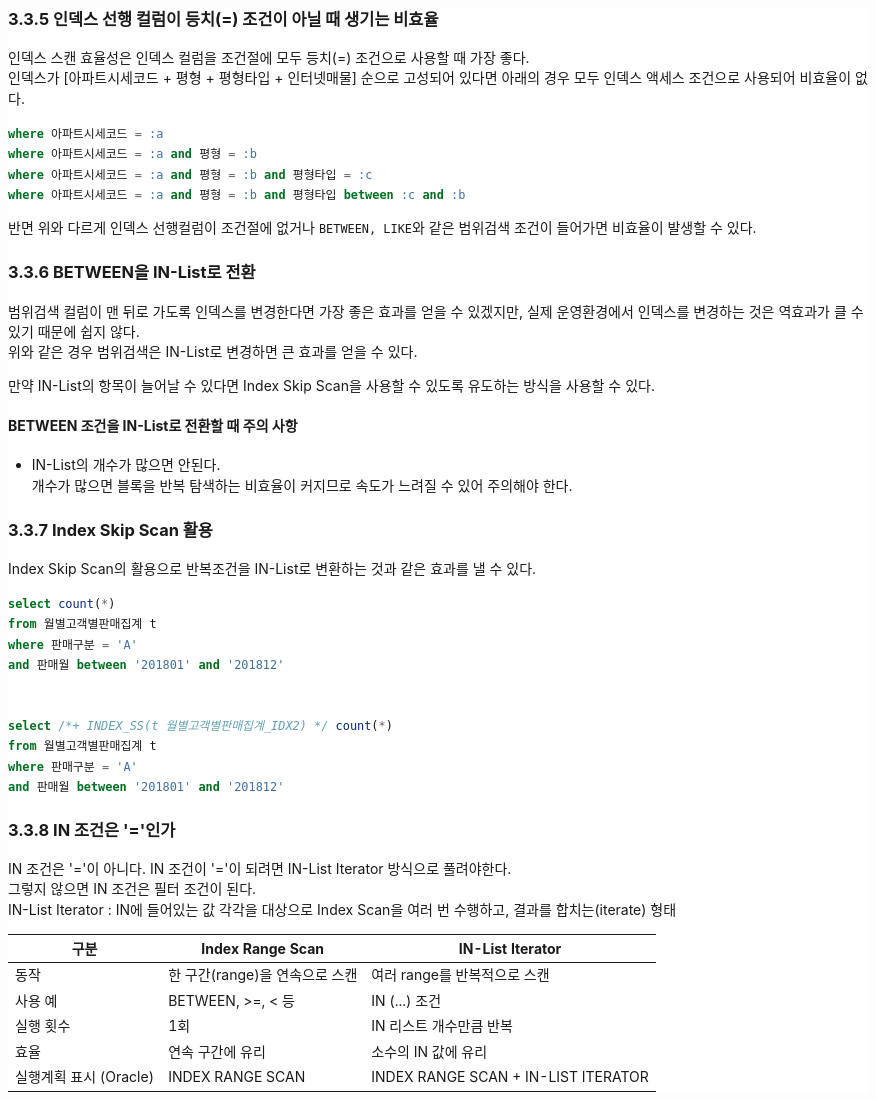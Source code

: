 ### 3.3.5 인덱스 선행 컬럼이 등치(=) 조건이 아닐 때 생기는 비효율

인덱스 스캔 효율성은 인덱스 컬럼을 조건절에 모두 등치(=) 조건으로 사용할 때 가장 좋다.  
인덱스가 [아파트시세코드 + 평형 + 평형타입 + 인터넷매물] 순으로 고성되어 있다면 아래의 경우 모두 인덱스 액세스 조건으로 사용되어 비효율이 없다.

```SQL
where 아파트시세코드 = :a
where 아파트시세코드 = :a and 평형 = :b
where 아파트시세코드 = :a and 평형 = :b and 평형타입 = :c
where 아파트시세코드 = :a and 평형 = :b and 평형타입 between :c and :b
```

반면 위와 다르게 인덱스 선행컬럼이 조건절에 없거나 `BETWEEN, LIKE`와 같은 범위검색 조건이 들어가면 비효율이 발생할 수 있다.

### 3.3.6 BETWEEN을 IN-List로 전환

범위검색 컬럼이 맨 뒤로 가도록 인덱스를 변경한다면 가장 좋은 효과를 얻을 수 있겠지만, 실제 운영환경에서 인덱스를 변경하는 것은 역효과가 클 수 있기 때문에 쉽지 않다.  
위와 같은 경우 범위검색은 IN-List로 변경하면 큰 효과를 얻을 수 있다.

만약 IN-List의 항목이 늘어날 수 있다면 Index Skip Scan을 사용할 수 있도록 유도하는 방식을 사용할 수 있다.

#### BETWEEN 조건을 IN-List로 전환할 때 주의 사항

- IN-List의 개수가 많으면 안된다.  
  개수가 많으면 블록을 반복 탐색하는 비효율이 커지므로 속도가 느려질 수 있어 주의해야 한다.

### 3.3.7 Index Skip Scan 활용

Index Skip Scan의 활용으로 반복조건을 IN-List로 변환하는 것과 같은 효과를 낼 수 있다.

```SQL
select count(*)
from 월별고객별판매집계 t
where 판매구분 = 'A'
and 판매월 between '201801' and '201812'


select /*+ INDEX_SS(t 월별고객별판매집계_IDX2) */ count(*)
from 월별고객별판매집계 t
where 판매구분 = 'A'
and 판매월 between '201801' and '201812'
```

### 3.3.8 IN 조건은 '='인가

IN 조건은 '='이 아니다. IN 조건이 '='이 되려면 IN-List Iterator 방식으로 풀려야한다.  
그렇지 않으면 IN 조건은 필터 조건이 된다.  
IN-List Iterator : IN에 들어있는 값 각각을 대상으로 Index Scan을 여러 번 수행하고, 결과를 합치는(iterate) 형태

| 구분                   | Index Range Scan               | IN-List Iterator                    |
| ---------------------- | ------------------------------ | ----------------------------------- |
| 동작                   | 한 구간(range)을 연속으로 스캔 | 여러 range를 반복적으로 스캔        |
| 사용 예                | BETWEEN, >=, < 등              | IN (...) 조건                       |
| 실행 횟수              | 1회                            | IN 리스트 개수만큼 반복             |
| 효율                   | 연속 구간에 유리               | 소수의 IN 값에 유리                 |
| 실행계획 표시 (Oracle) | INDEX RANGE SCAN               | INDEX RANGE SCAN + IN-LIST ITERATOR |
